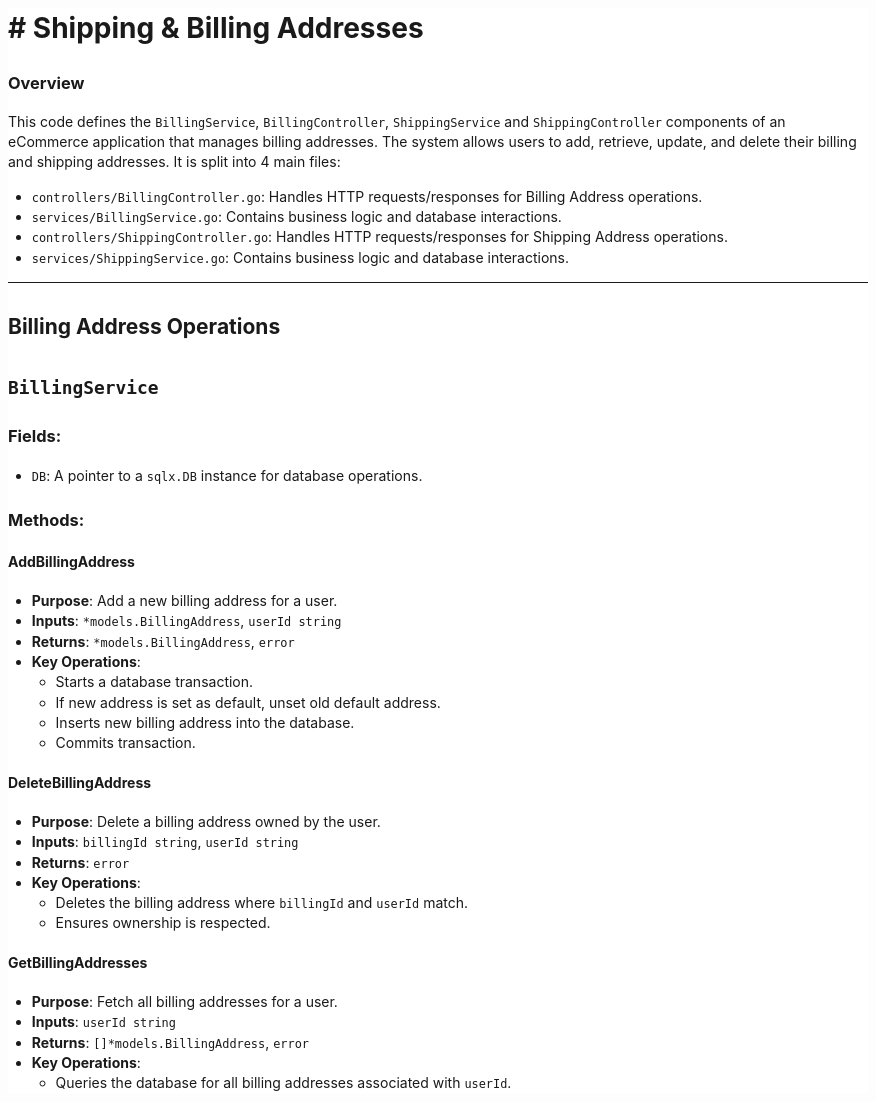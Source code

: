 # # Shipping & Billing Addresses

### Overview

This code defines the `BillingService`, `BillingController`, `ShippingService` and `ShippingController` components of an eCommerce application that manages billing addresses. The system allows users to add, retrieve, update, and delete their billing and shipping addresses.
It is split into 4 main files:

- `controllers/BillingController.go`: Handles HTTP requests/responses for Billing Address operations.
- `services/BillingService.go`: Contains business logic and database interactions.
- `controllers/ShippingController.go`: Handles HTTP requests/responses for Shipping Address operations.
- `services/ShippingService.go`: Contains business logic and database interactions.

---

## Billing Address Operations

## `BillingService`

### Fields:

- `DB`: A pointer to a `sqlx.DB` instance for database operations.

### Methods:

#### AddBillingAddress

- **Purpose**: Add a new billing address for a user.
- **Inputs**: `*models.BillingAddress`, `userId string`
- **Returns**: `*models.BillingAddress`, `error`
- **Key Operations**:
  - Starts a database transaction.
  - If new address is set as default, unset old default address.
  - Inserts new billing address into the database.
  - Commits transaction.

#### DeleteBillingAddress

- **Purpose**: Delete a billing address owned by the user.
- **Inputs**: `billingId string`, `userId string`
- **Returns**: `error`
- **Key Operations**:
  - Deletes the billing address where `billingId` and `userId` match.
  - Ensures ownership is respected.

#### GetBillingAddresses

- **Purpose**: Fetch all billing addresses for a user.
- **Inputs**: `userId string`
- **Returns**: `[]*models.BillingAddress`, `error`
- **Key Operations**:
  - Queries the database for all billing addresses associated with `userId`.
